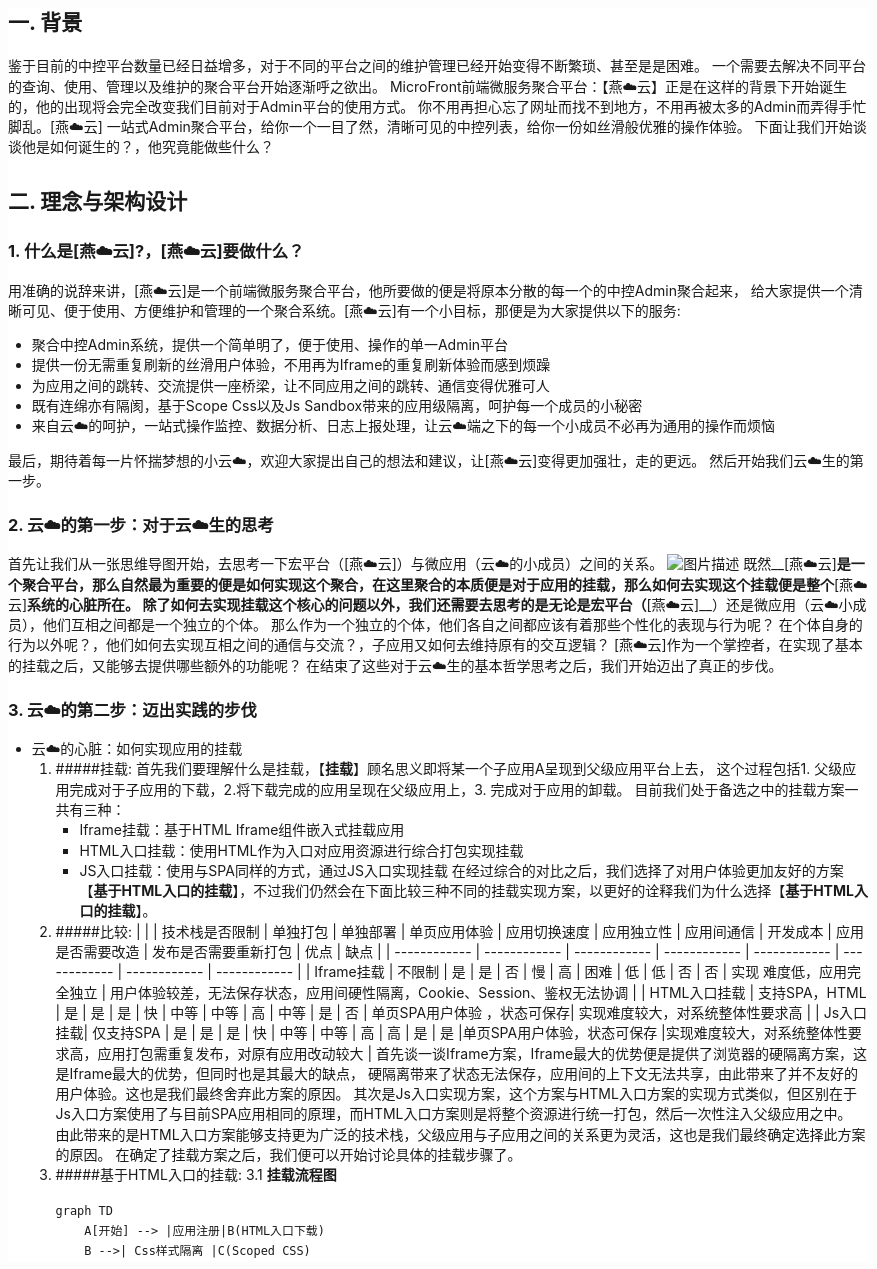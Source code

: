 ## 一. 背景
鉴于目前的中控平台数量已经日益增多，对于不同的平台之间的维护管理已经开始变得不断繁琐、甚至是是困难。
一个需要去解决不同平台的查询、使用、管理以及维护的聚合平台开始逐渐呼之欲出。
MicroFront前端微服务聚合平台：【燕☁️云】正是在这样的背景下开始诞生的，他的出现将会完全改变我们目前对于Admin平台的使用方式。
你不用再担心忘了网址而找不到地方，不用再被太多的Admin而弄得手忙脚乱。[燕☁️云] 一站式Admin聚合平台，给你一个一目了然，清晰可见的中控列表，给你一份如丝滑般优雅的操作体验。
下面让我们开始谈谈他是如何诞生的？，他究竟能做些什么？


## 二. 理念与架构设计
### 1. 什么是[燕☁️云]?，[燕☁️云]要做什么？
用准确的说辞来讲，[燕☁️云]是一个前端微服务聚合平台，他所要做的便是将原本分散的每一个的中控Admin聚合起来，
给大家提供一个清晰可见、便于使用、方便维护和管理的一个聚合系统。[燕☁️云]有一个小目标，那便是为大家提供以下的服务:

- 聚合中控Admin系统，提供一个简单明了，便于使用、操作的单一Admin平台
- 提供一份无需重复刷新的丝滑用户体验，不用再为Iframe的重复刷新体验而感到烦躁
- 为应用之间的跳转、交流提供一座桥梁，让不同应用之间的跳转、通信变得优雅可人
- 既有连绵亦有隔阂，基于Scope Css以及Js Sandbox带来的应用级隔离，呵护每一个成员的小秘密
- 来自云☁️的呵护，一站式操作监控、数据分析、日志上报处理，让云☁️端之下的每一个小成员不必再为通用的操作而烦恼

最后，期待着每一片怀揣梦想的小云☁️，欢迎大家提出自己的想法和建议，让[燕☁️云]变得更加强壮，走的更远。
然后开始我们云☁️生的第一步。

### 2. 云☁️的第一步：对于云☁️生的思考
首先让我们从一张思维导图开始，去思考一下宏平台（[燕☁️云]）与微应用（云☁️的小成员）之间的关系。
![图片描述](https://pubimg.xingren.com/02349f3c-951c-4496-a836-3dff4e344e19.png)
既然__[燕☁️云]__是一个聚合平台，那么自然最为重要的便是如何实现这个聚合，在这里聚合的本质便是对于应用的挂载，那么如何去实现这个挂载便是整个__[燕☁️云]__系统的心脏所在。
除了如何去实现挂载这个核心的问题以外，我们还需要去思考的是无论是宏平台（__[燕☁️云]__）还是微应用（云☁️小成员），他们互相之间都是一个独立的个体。
那么作为一个独立的个体，他们各自之间都应该有着那些个性化的表现与行为呢？
在个体自身的行为以外呢？，他们如何去实现互相之间的通信与交流？，子应用又如何去维持原有的交互逻辑？
[燕☁️云]作为一个掌控者，在实现了基本的挂载之后，又能够去提供哪些额外的功能呢？
在结束了这些对于云☁️生的基本哲学思考之后，我们开始迈出了真正的步伐。
### 3. 云☁️的第二步：迈出实践的步伐
- 云☁️的心脏：如何实现应用的挂载
	1. #####挂载:
    首先我们要理解什么是挂载，【__挂载__】顾名思义即将某一个子应用A呈现到父级应用平台上去，
    这个过程包括1. 父级应用完成对于子应用的下载，2.将下载完成的应用呈现在父级应用上，3. 完成对于应用的卸载。
    目前我们处于备选之中的挂载方案一共有三种：
        - Iframe挂载：基于HTML Iframe组件嵌入式挂载应用
        - HTML入口挂载：使用HTML作为入口对应用资源进行综合打包实现挂载
        - JS入口挂载：使用与SPA同样的方式，通过JS入口实现挂载
    在经过综合的对比之后，我们选择了对用户体验更加友好的方案【__基于HTML入口的挂载__】，不过我们仍然会在下面比较三种不同的挂载实现方案，以更好的诠释我们为什么选择【__基于HTML入口的挂载__】。
    2. #####比较:
            |   |   | 技术栈是否限制 |  单独打包 |  单独部署 | 单页应用体验  | 应用切换速度  | 应用独立性 | 应用间通信  | 开发成本 | 应用是否需要改造  | 发布是否需要重新打包 | 优点 | 缺点 |
    | ------------ | ------------ | ------------ | ------------ | ------------ | ------------ | ------------ | ------------ |
    | Iframe挂载  |  不限制 | 是  | 是  |  否 |  慢 | 高 | 困难 | 低 | 低 | 否 | 否 | 实现 难度低，应用完全独立 | 用户体验较差，无法保存状态，应用间硬性隔离，Cookie、Session、鉴权无法协调 |
    | HTML入口挂载  |   支持SPA，HTML |  是  |  是 |  是 |  快 | 中等 | 中等  | 高  |  中等 | 是 | 否 | 单页SPA用户体验 ，状态可保存| 实现难度较大，对系统整体性要求高 |
    | Js入口挂载|  仅支持SPA  | 是  |  是 | 是  | 快  | 中等  | 中等 | 高  | 高 | 是 | 是 |单页SPA用户体验，状态可保存  |实现难度较大，对系统整体性要求高，应用打包需重复发布，对原有应用改动较大 |
    首先谈一谈Iframe方案，Iframe最大的优势便是提供了浏览器的硬隔离方案，这是Iframe最大的优势，但同时也是其最大的缺点，
    硬隔离带来了状态无法保存，应用间的上下文无法共享，由此带来了并不友好的用户体验。这也是我们最终舍弃此方案的原因。
    其次是Js入口实现方案，这个方案与HTML入口方案的实现方式类似，但区别在于Js入口方案使用了与目前SPA应用相同的原理，而HTML入口方案则是将整个资源进行统一打包，然后一次性注入父级应用之中。
    由此带来的是HTML入口方案能够支持更为广泛的技术栈，父级应用与子应用之间的关系更为灵活，这也是我们最终确定选择此方案的原因。
    在确定了挂载方案之后，我们便可以开始讨论具体的挂载步骤了。
    3. #####基于HTML入口的挂载:
        3.1  __挂载流程图__ 
        ```mermaid
        graph TD
            A[开始] --> |应用注册|B(HTML入口下载)
            B -->| Css样式隔离 |C(Scoped CSS)
